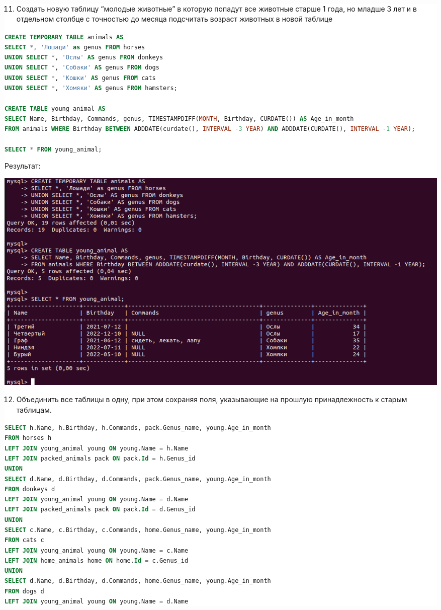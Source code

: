 11. Создать новую таблицу “молодые животные” в которую попадут все
    животные старше 1 года, но младше 3 лет и в отдельном столбце с точностью
    до месяца подсчитать возраст животных в новой таблице

```sql
CREATE TEMPORARY TABLE animals AS 
SELECT *, 'Лошади' as genus FROM horses
UNION SELECT *, 'Ослы' AS genus FROM donkeys
UNION SELECT *, 'Собаки' AS genus FROM dogs
UNION SELECT *, 'Кошки' AS genus FROM cats
UNION SELECT *, 'Хомяки' AS genus FROM hamsters;

CREATE TABLE young_animal AS
SELECT Name, Birthday, Commands, genus, TIMESTAMPDIFF(MONTH, Birthday, CURDATE()) AS Age_in_month
FROM animals WHERE Birthday BETWEEN ADDDATE(curdate(), INTERVAL -3 YEAR) AND ADDDATE(CURDATE(), INTERVAL -1 YEAR);
 
SELECT * FROM young_animal;
``` 
Результат:

![Screenshot](/source/s16.png)

12. Объединить все таблицы в одну, при этом сохраняя поля, указывающие на
    прошлую принадлежность к старым таблицам.

```sql
SELECT h.Name, h.Birthday, h.Commands, pack.Genus_name, young.Age_in_month 
FROM horses h
LEFT JOIN young_animal young ON young.Name = h.Name
LEFT JOIN packed_animals pack ON pack.Id = h.Genus_id
UNION 
SELECT d.Name, d.Birthday, d.Commands, pack.Genus_name, young.Age_in_month 
FROM donkeys d 
LEFT JOIN young_animal young ON young.Name = d.Name
LEFT JOIN packed_animals pack ON pack.Id = d.Genus_id
UNION
SELECT c.Name, c.Birthday, c.Commands, home.Genus_name, young.Age_in_month 
FROM cats c
LEFT JOIN young_animal young ON young.Name = c.Name
LEFT JOIN home_animals home ON home.Id = c.Genus_id
UNION
SELECT d.Name, d.Birthday, d.Commands, home.Genus_name, young.Age_in_month 
FROM dogs d
LEFT JOIN young_animal young ON young.Name = d.Name
```